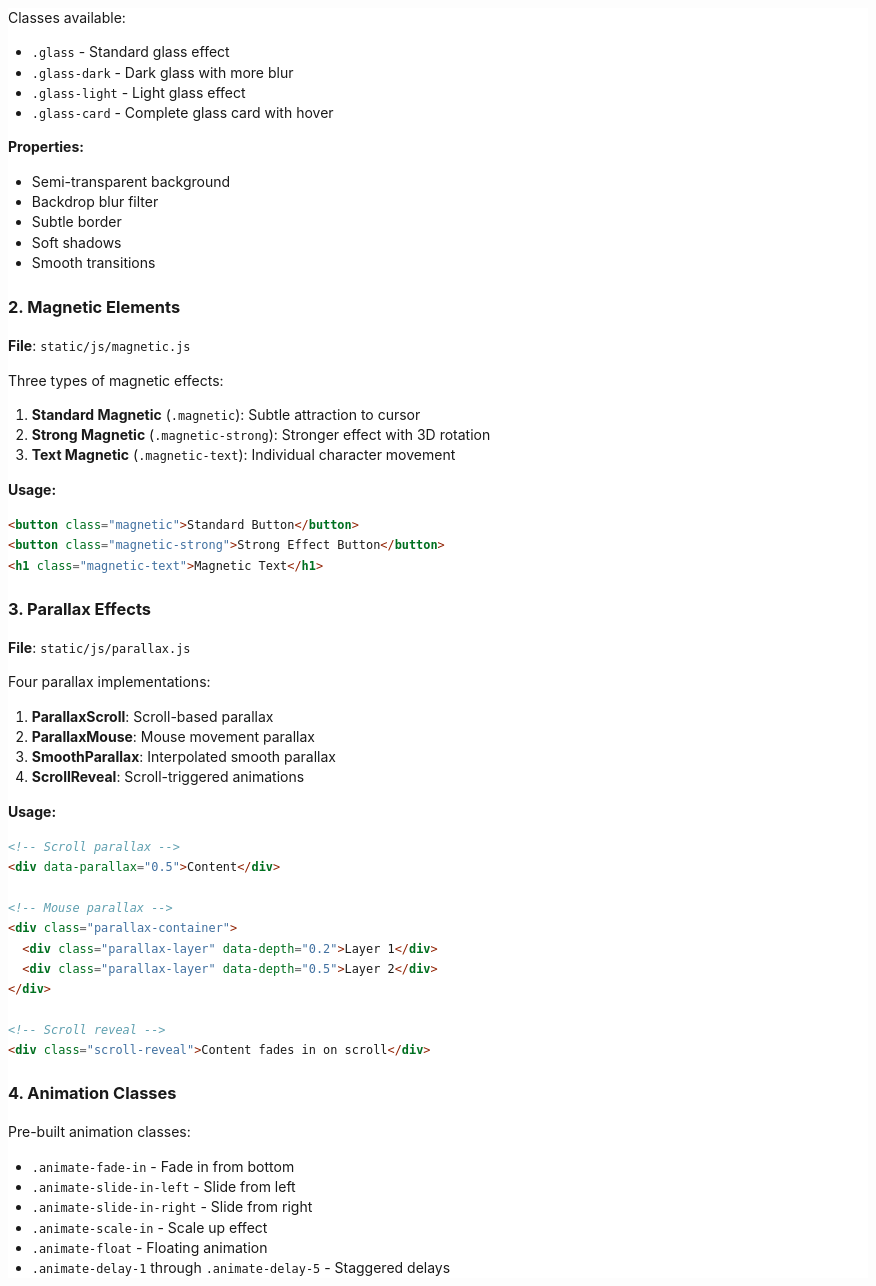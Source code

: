 Classes available:
- `.glass` - Standard glass effect
- `.glass-dark` - Dark glass with more blur
- `.glass-light` - Light glass effect
- `.glass-card` - Complete glass card with hover

**Properties:**
- Semi-transparent background
- Backdrop blur filter
- Subtle border
- Soft shadows
- Smooth transitions

### 2. Magnetic Elements
**File**: `static/js/magnetic.js`

Three types of magnetic effects:
1. **Standard Magnetic** (`.magnetic`): Subtle attraction to cursor
2. **Strong Magnetic** (`.magnetic-strong`): Stronger effect with 3D rotation
3. **Text Magnetic** (`.magnetic-text`): Individual character movement

**Usage:**
```html
<button class="magnetic">Standard Button</button>
<button class="magnetic-strong">Strong Effect Button</button>
<h1 class="magnetic-text">Magnetic Text</h1>
```

### 3. Parallax Effects
**File**: `static/js/parallax.js`

Four parallax implementations:
1. **ParallaxScroll**: Scroll-based parallax
2. **ParallaxMouse**: Mouse movement parallax
3. **SmoothParallax**: Interpolated smooth parallax
4. **ScrollReveal**: Scroll-triggered animations

**Usage:**
```html
<!-- Scroll parallax -->
<div data-parallax="0.5">Content</div>

<!-- Mouse parallax -->
<div class="parallax-container">
  <div class="parallax-layer" data-depth="0.2">Layer 1</div>
  <div class="parallax-layer" data-depth="0.5">Layer 2</div>
</div>

<!-- Scroll reveal -->
<div class="scroll-reveal">Content fades in on scroll</div>
```

### 4. Animation Classes
Pre-built animation classes:
- `.animate-fade-in` - Fade in from bottom
- `.animate-slide-in-left` - Slide from left
- `.animate-slide-in-right` - Slide from right
- `.animate-scale-in` - Scale up effect
- `.animate-float` - Floating animation
- `.animate-delay-1` through `.animate-delay-5` - Staggered delays
